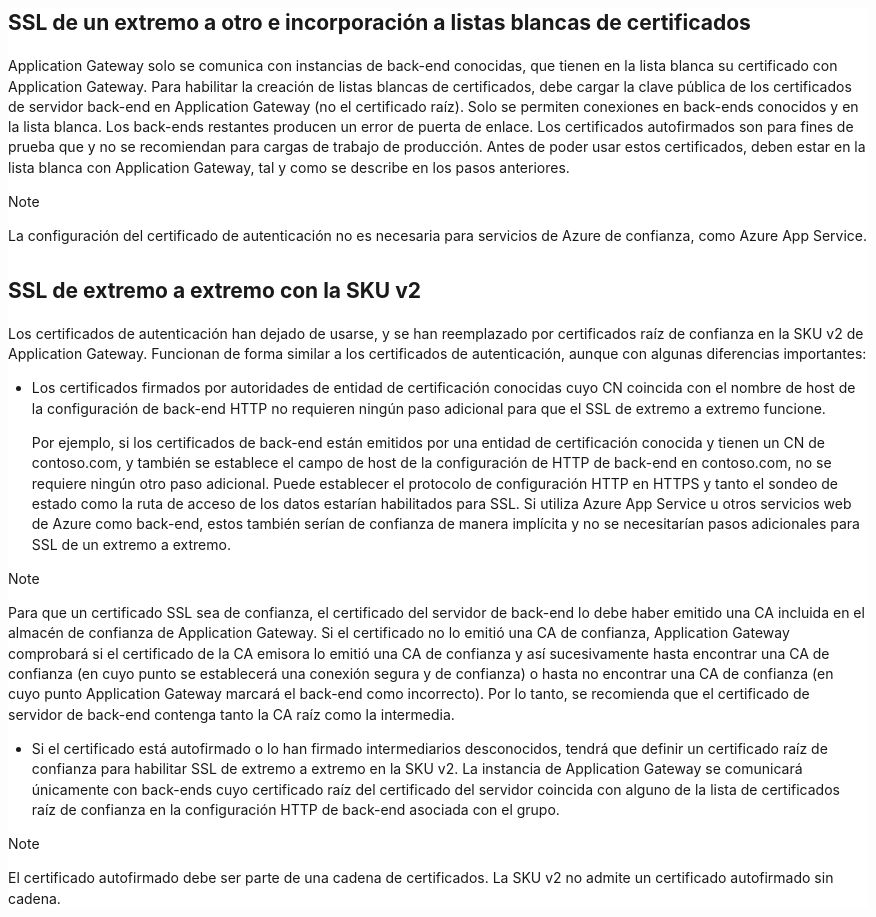 ## <a name="end-to-end-ssl-and-whitelisting-of-certificates"></a>SSL de un extremo a otro e incorporación a listas blancas de certificados

Application Gateway solo se comunica con instancias de back-end conocidas, que tienen en la lista blanca su certificado con Application Gateway. Para habilitar la creación de listas blancas de certificados, debe cargar la clave pública de los certificados de servidor back-end en Application Gateway (no el certificado raíz). Solo se permiten conexiones en back-ends conocidos y en la lista blanca. Los back-ends restantes producen un error de puerta de enlace. Los certificados autofirmados son para fines de prueba que y no se recomiendan para cargas de trabajo de producción. Antes de poder usar estos certificados, deben estar en la lista blanca con Application Gateway, tal y como se describe en los pasos anteriores.

> [!NOTE]
> La configuración del certificado de autenticación no es necesaria para servicios de Azure de confianza, como Azure App Service.

## <a name="end-to-end-ssl-with-the-v2-sku"></a>SSL de extremo a extremo con la SKU v2

Los certificados de autenticación han dejado de usarse, y se han reemplazado por certificados raíz de confianza en la SKU v2 de Application Gateway. Funcionan de forma similar a los certificados de autenticación, aunque con algunas diferencias importantes:

- Los certificados firmados por autoridades de entidad de certificación conocidas cuyo CN coincida con el nombre de host de la configuración de back-end HTTP no requieren ningún paso adicional para que el SSL de extremo a extremo funcione. 

   Por ejemplo, si los certificados de back-end están emitidos por una entidad de certificación conocida y tienen un CN de contoso.com, y también se establece el campo de host de la configuración de HTTP de back-end en contoso.com, no se requiere ningún otro paso adicional. Puede establecer el protocolo de configuración HTTP en HTTPS y tanto el sondeo de estado como la ruta de acceso de los datos estarían habilitados para SSL. Si utiliza Azure App Service u otros servicios web de Azure como back-end, estos también serían de confianza de manera implícita y no se necesitarían pasos adicionales para SSL de un extremo a extremo.
   
> [!NOTE] 
>
> Para que un certificado SSL sea de confianza, el certificado del servidor de back-end lo debe haber emitido una CA incluida en el almacén de confianza de Application Gateway. Si el certificado no lo emitió una CA de confianza, Application Gateway comprobará si el certificado de la CA emisora lo emitió una CA de confianza y así sucesivamente hasta encontrar una CA de confianza (en cuyo punto se establecerá una conexión segura y de confianza) o hasta no encontrar una CA de confianza (en cuyo punto Application Gateway marcará el back-end como incorrecto). Por lo tanto, se recomienda que el certificado de servidor de back-end contenga tanto la CA raíz como la intermedia.

- Si el certificado está autofirmado o lo han firmado intermediarios desconocidos, tendrá que definir un certificado raíz de confianza para habilitar SSL de extremo a extremo en la SKU v2. La instancia de Application Gateway se comunicará únicamente con back-ends cuyo certificado raíz del certificado del servidor coincida con alguno de la lista de certificados raíz de confianza en la configuración HTTP de back-end asociada con el grupo.

> [!NOTE] 
>
> El certificado autofirmado debe ser parte de una cadena de certificados. La SKU v2 no admite un certificado autofirmado sin cadena.


[1]: ./media/ssl-overview/scenario.png